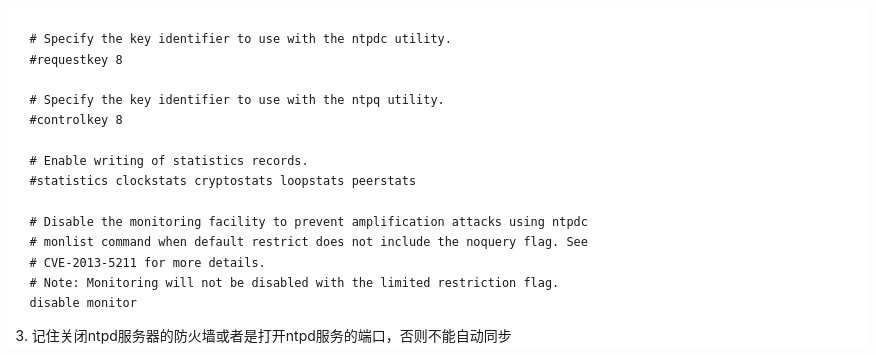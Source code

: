    ```properties

      # Specify the key identifier to use with the ntpdc utility.
      #requestkey 8

      # Specify the key identifier to use with the ntpq utility.
      #controlkey 8

      # Enable writing of statistics records.
      #statistics clockstats cryptostats loopstats peerstats

      # Disable the monitoring facility to prevent amplification attacks using ntpdc
      # monlist command when default restrict does not include the noquery flag. See
      # CVE-2013-5211 for more details.
      # Note: Monitoring will not be disabled with the limited restriction flag.
      disable monitor
   ```
3. 记住关闭ntpd服务器的防火墙或者是打开ntpd服务的端口，否则不能自动同步
